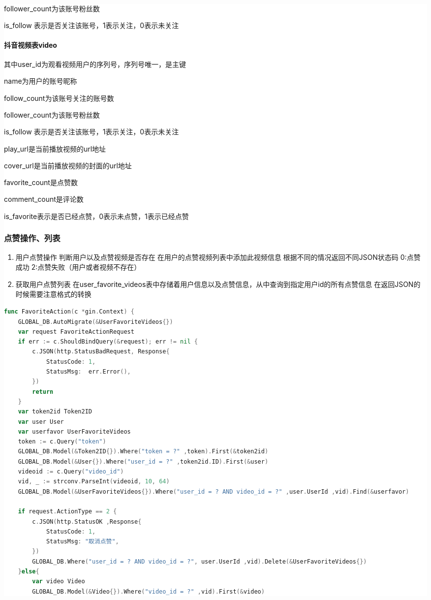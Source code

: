 follower_count为该账号粉丝数

is_follow 表示是否关注该账号，1表示关注，0表示未关注

#### 抖音视频表video

其中user_id为观看视频用户的序列号，序列号唯一，是主键

name为用户的账号昵称

follow_count为该账号关注的账号数

follower_count为该账号粉丝数

is_follow 表示是否关注该账号，1表示关注，0表示未关注

play_url是当前播放视频的url地址

cover_url是当前播放视频的封面的url地址

favorite_count是点赞数

comment_count是评论数

is_favorite表示是否已经点赞，0表示未点赞，1表示已经点赞

### 点赞操作、列表

1. 用户点赞操作
    判断用户以及点赞视频是否存在
    在用户的点赞视频列表中添加此视频信息
    根据不同的情况返回不同JSON状态码 0:点赞成功 2:点赞失败（用户或者视频不存在）

2. 获取用户点赞列表
    在user_favorite_videos表中存储着用户信息以及点赞信息，从中查询到指定用户id的所有点赞信息
    在返回JSON的时候需要注意格式的转换

```go
func FavoriteAction(c *gin.Context) {
	GLOBAL_DB.AutoMigrate(&UserFavoriteVideos{})
	var request FavoriteActionRequest
	if err := c.ShouldBindQuery(&request); err != nil {
		c.JSON(http.StatusBadRequest, Response{
			StatusCode: 1,
			StatusMsg:  err.Error(),
		})
		return
	}
	var token2id Token2ID
	var user User
	var userfavor UserFavoriteVideos
	token := c.Query("token")
	GLOBAL_DB.Model(&Token2ID{}).Where("token = ?" ,token).First(&token2id)
	GLOBAL_DB.Model(&User{}).Where("user_id = ?" ,token2id.ID).First(&user)
	videoid := c.Query("video_id")
	vid, _ := strconv.ParseInt(videoid, 10, 64)
	GLOBAL_DB.Model(&UserFavoriteVideos{}).Where("user_id = ? AND video_id = ?" ,user.UserId ,vid).Find(&userfavor)

	if request.ActionType == 2 {
		c.JSON(http.StatusOK ,Response{
			StatusCode: 1,
			StatusMsg: "取消点赞",
		})
		GLOBAL_DB.Where("user_id = ? AND video_id = ?", user.UserId ,vid).Delete(&UserFavoriteVideos{})
	}else{
		var video Video
		GLOBAL_DB.Model(&Video{}).Where("video_id = ?" ,vid).First(&video)

```